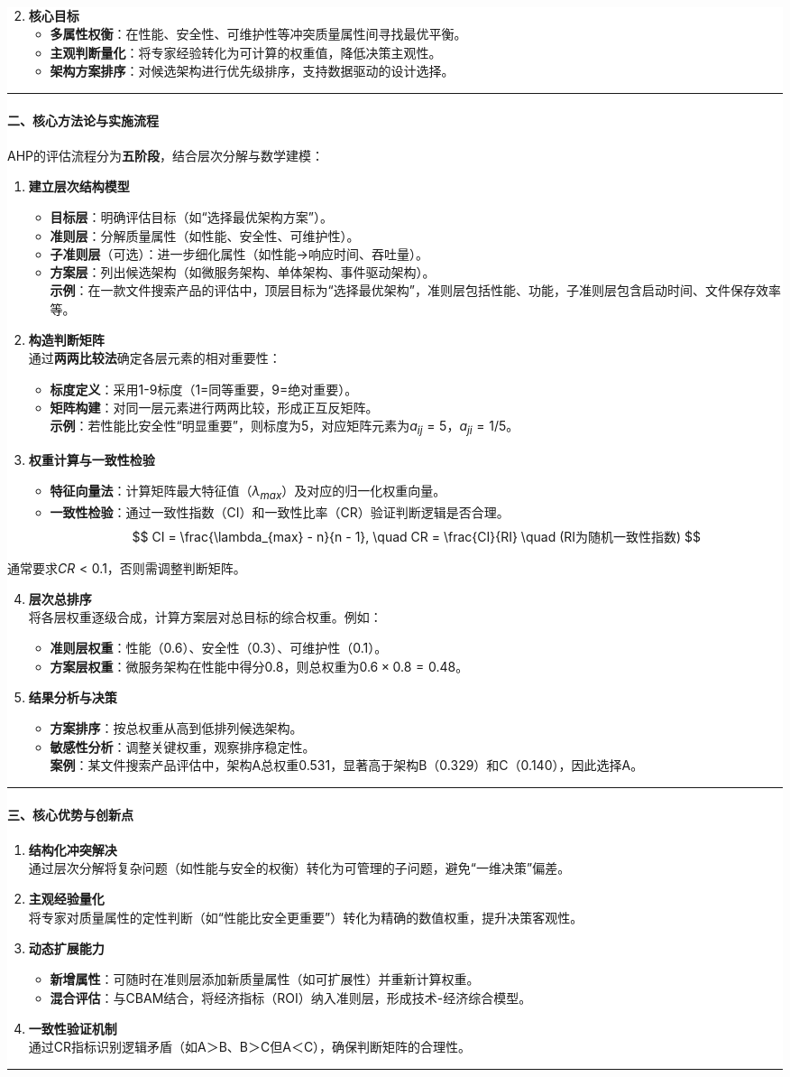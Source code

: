 2. **核心目标**  
   - **多属性权衡**：在性能、安全性、可维护性等冲突质量属性间寻找最优平衡。  
   - **主观判断量化**：将专家经验转化为可计算的权重值，降低决策主观性。  
   - **架构方案排序**：对候选架构进行优先级排序，支持数据驱动的设计选择。

---

#### 二、核心方法论与实施流程
AHP的评估流程分为**五阶段**，结合层次分解与数学建模：

1. **建立层次结构模型**  
   - **目标层**：明确评估目标（如“选择最优架构方案”）。  
   - **准则层**：分解质量属性（如性能、安全性、可维护性）。  
   - **子准则层**（可选）：进一步细化属性（如性能→响应时间、吞吐量）。  
   - **方案层**：列出候选架构（如微服务架构、单体架构、事件驱动架构）。  
   **示例**：在一款文件搜索产品的评估中，顶层目标为“选择最优架构”，准则层包括性能、功能，子准则层包含启动时间、文件保存效率等。

2. **构造判断矩阵**  
   通过**两两比较法**确定各层元素的相对重要性：  
   - **标度定义**：采用1-9标度（1=同等重要，9=绝对重要）。  
   - **矩阵构建**：对同一层元素进行两两比较，形成正互反矩阵。  
   **示例**：若性能比安全性“明显重要”，则标度为5，对应矩阵元素为$a_{ij}=5$，$a_{ji}=1/5$。

3. **权重计算与一致性检验**  
   - **特征向量法**：计算矩阵最大特征值（$\lambda_{max}$）及对应的归一化权重向量。  
   - **一致性检验**：通过一致性指数（CI）和一致性比率（CR）验证判断逻辑是否合理。  
     $$
     CI = \frac{\lambda_{max} - n}{n - 1}, \quad CR = \frac{CI}{RI} \quad (RI为随机一致性指数)
     $$
  
通常要求$CR < 0.1$，否则需调整判断矩阵。

4. **层次总排序**  
   将各层权重逐级合成，计算方案层对总目标的综合权重。例如：  
   - **准则层权重**：性能（0.6）、安全性（0.3）、可维护性（0.1）。  
   - **方案层权重**：微服务架构在性能中得分0.8，则总权重为$0.6 \times 0.8 = 0.48$。

5. **结果分析与决策**  
   - **方案排序**：按总权重从高到低排列候选架构。  
   - **敏感性分析**：调整关键权重，观察排序稳定性。  
   **案例**：某文件搜索产品评估中，架构A总权重0.531，显著高于架构B（0.329）和C（0.140），因此选择A。

---

#### 三、核心优势与创新点
1. **结构化冲突解决**  
   通过层次分解将复杂问题（如性能与安全的权衡）转化为可管理的子问题，避免“一维决策”偏差。

2. **主观经验量化**  
   将专家对质量属性的定性判断（如“性能比安全更重要”）转化为精确的数值权重，提升决策客观性。

3. **动态扩展能力**  
   - **新增属性**：可随时在准则层添加新质量属性（如可扩展性）并重新计算权重。  
   - **混合评估**：与CBAM结合，将经济指标（ROI）纳入准则层，形成技术-经济综合模型。

4. **一致性验证机制**  
   通过CR指标识别逻辑矛盾（如A＞B、B＞C但A＜C），确保判断矩阵的合理性。

---